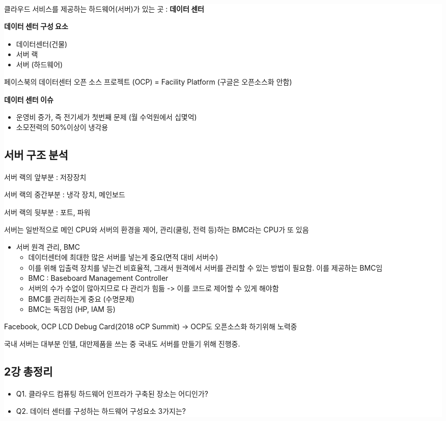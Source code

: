 클라우드 서비스를 제공하는 하드웨어(서버)가 있는 곳 : **데이터 센터**

**데이터 센터 구성 요소**

- 데이터센터(건물)
- 서버 랙
- 서버 (하드웨어)

페이스북의 데이터센터 오픈 소스 프로젝트 (OCP) = Facility Platform
(구글은 오픈소스화 안함)





**데이터 센터 이슈**

- 운영비 증가, 즉 전기세가 첫번째 문제 (월 수억원에서 십몇억)
- 소모전력의 50%이상이 냉각용





## 서버 구조 분석

서버 랙의 앞부분 : 저장장치

서버 랙의 중간부분 : 냉각 장치, 메인보드

서버 랙의 뒷부분 : 포트, 파워

서버는 일반적으로 메인 CPU와 서버의 환경을 제어, 관리(쿨링, 전력 등)하는 BMC라는 CPU가 또 있음





- 서버 원격 관리, BMC
  - 데이터센터에 최대한 많은 서버를 넣는게 중요(면적 대비 서버수)
  - 이를 위해 입출력 장치를 넣는건 비효율적, 그래서 원격에서 서버를 관리할 수 있는 방법이 필요함. 이를 제공하는 BMC임
  - BMC : Baseboard Management Controller
  - 서버의 수가 수없이 많아지므로 다 관리가 힘듦 -> 이를 코드로 제어할 수 있게 해야함
  - BMC를 관리하는게 중요 (수명문제) 
  - BMC는 독점임 (HP, IAM 등) 

Facebook, OCP LCD Debug Card(2018 oCP Summit)
-> OCP도 오픈소스화 하기위해 노력중

국내 서버는 대부분 인텔, 대만제품을 쓰는 중
국내도 서버를 만들기 위해 진행중.





## 2강 총정리

- Q1. 클라우드 컴퓨팅 하드웨어 인프라가 구축된 장소는 어디인가?



- Q2. 데이터 센터를 구성하는 하드웨어 구성요소 3가지는?

